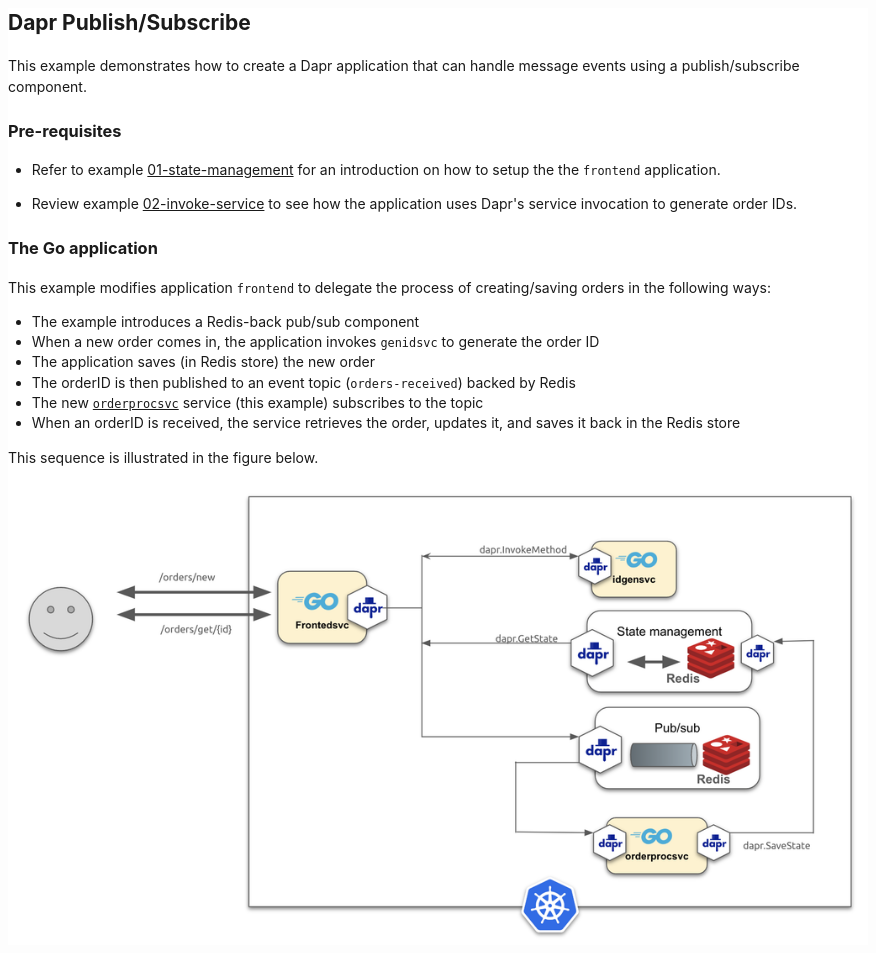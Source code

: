 ## Dapr Publish/Subscribe

This example demonstrates how to create a Dapr application that can handle message events using a publish/subscribe component. 

### Pre-requisites
* Refer to example [01-state-management](../01-state-management/README.md) for an introduction on how to setup the the `frontend` application.

* Review example [02-invoke-service](../02-invoke-service/) to see how the application uses Dapr's service invocation to generate order IDs.


### The Go application
This example modifies application `frontend` to delegate the process of creating/saving orders in the following ways:
- The example introduces a Redis-back pub/sub component
- When a new order comes in, the application invokes `genidsvc` to generate the order ID
- The application saves (in Redis store) the new order 
- The orderID is then published to an event topic (`orders-received`) backed by Redis
- The new [`orderprocsvc`](./orderprocsvc/) service (this example) subscribes to the topic 
- When an orderID is received, the service retrieves the order, updates it, and saves it back in the Redis store

This sequence is illustrated in the figure below.

![Pubsub](./03-pubsub.png)

